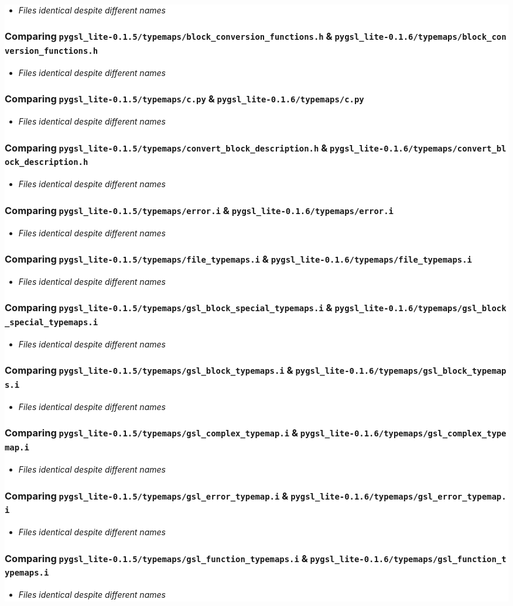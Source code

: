  * *Files identical despite different names*

### Comparing `pygsl_lite-0.1.5/typemaps/block_conversion_functions.h` & `pygsl_lite-0.1.6/typemaps/block_conversion_functions.h`

 * *Files identical despite different names*

### Comparing `pygsl_lite-0.1.5/typemaps/c.py` & `pygsl_lite-0.1.6/typemaps/c.py`

 * *Files identical despite different names*

### Comparing `pygsl_lite-0.1.5/typemaps/convert_block_description.h` & `pygsl_lite-0.1.6/typemaps/convert_block_description.h`

 * *Files identical despite different names*

### Comparing `pygsl_lite-0.1.5/typemaps/error.i` & `pygsl_lite-0.1.6/typemaps/error.i`

 * *Files identical despite different names*

### Comparing `pygsl_lite-0.1.5/typemaps/file_typemaps.i` & `pygsl_lite-0.1.6/typemaps/file_typemaps.i`

 * *Files identical despite different names*

### Comparing `pygsl_lite-0.1.5/typemaps/gsl_block_special_typemaps.i` & `pygsl_lite-0.1.6/typemaps/gsl_block_special_typemaps.i`

 * *Files identical despite different names*

### Comparing `pygsl_lite-0.1.5/typemaps/gsl_block_typemaps.i` & `pygsl_lite-0.1.6/typemaps/gsl_block_typemaps.i`

 * *Files identical despite different names*

### Comparing `pygsl_lite-0.1.5/typemaps/gsl_complex_typemap.i` & `pygsl_lite-0.1.6/typemaps/gsl_complex_typemap.i`

 * *Files identical despite different names*

### Comparing `pygsl_lite-0.1.5/typemaps/gsl_error_typemap.i` & `pygsl_lite-0.1.6/typemaps/gsl_error_typemap.i`

 * *Files identical despite different names*

### Comparing `pygsl_lite-0.1.5/typemaps/gsl_function_typemaps.i` & `pygsl_lite-0.1.6/typemaps/gsl_function_typemaps.i`

 * *Files identical despite different names*

